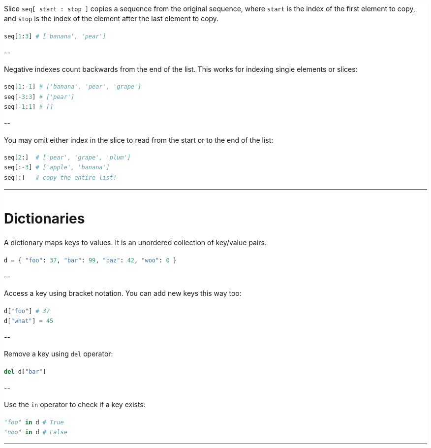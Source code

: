 Slice `seq[ start : stop ]` copies a sequence from the original sequence, where
`start` is the index of the first element to copy, and `stop` is the index of the
element after the last element to copy.
```python
seq[1:3] # ['banana', 'pear']
```

--

Negative indexes count backwards from the end of the list. This works for
indexing single elements or slices:
```python
seq[1:-1] # ['banana', 'pear', 'grape']
seq[-3:3] # ['pear']
seq[-1:1] # []
```

--

You may omit either index in the slice to read from the start or to the end
of the list:
```python
seq[2:]  # ['pear', 'grape', 'plum']
seq[:-3] # ['apple', 'banana']
seq[:]   # copy the entire list!
```

---

# Dictionaries

A dictionary maps keys to values. It is an unordered collection of key/value
pairs.
```python
d = { "foo": 37, "bar": 99, "baz": 42, "woo": 0 }
```

--

Access a key using bracket notation. You can add new keys this way too:
```python
d["foo"] # 37
d["what"] = 45
```

--

Remove a key using `del` operator:
```python
del d["bar"]
```

--

Use the `in` operator to check if a key exists:
```python
"foo" in d # True
"noo" in d # False
```

---